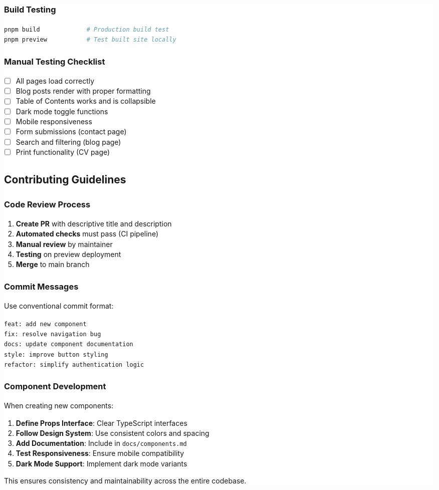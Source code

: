 ### Build Testing
```bash
pnpm build             # Production build test
pnpm preview           # Test built site locally
```

### Manual Testing Checklist

- [ ] All pages load correctly
- [ ] Blog posts render with proper formatting
- [ ] Table of Contents works and is collapsible
- [ ] Dark mode toggle functions
- [ ] Mobile responsiveness
- [ ] Form submissions (contact page)
- [ ] Search and filtering (blog page)
- [ ] Print functionality (CV page)

## Contributing Guidelines

### Code Review Process

1. **Create PR** with descriptive title and description
2. **Automated checks** must pass (CI pipeline)
3. **Manual review** by maintainer
4. **Testing** on preview deployment
5. **Merge** to main branch

### Commit Messages

Use conventional commit format:

```
feat: add new component
fix: resolve navigation bug
docs: update component documentation
style: improve button styling
refactor: simplify authentication logic
```

### Component Development

When creating new components:

1. **Define Props Interface**: Clear TypeScript interfaces
2. **Follow Design System**: Use consistent colors and spacing
3. **Add Documentation**: Include in `docs/components.md`
4. **Test Responsiveness**: Ensure mobile compatibility
5. **Dark Mode Support**: Implement dark mode variants

This ensures consistency and maintainability across the entire codebase.